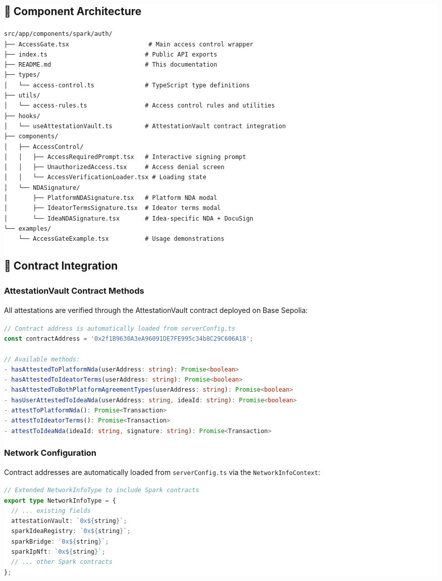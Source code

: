 ## 📁 Component Architecture

```
src/app/components/spark/auth/
├── AccessGate.tsx                      # Main access control wrapper
├── index.ts                           # Public API exports
├── README.md                          # This documentation
├── types/
│   └── access-control.ts              # TypeScript type definitions
├── utils/
│   └── access-rules.ts                # Access control rules and utilities
├── hooks/
│   └── useAttestationVault.ts         # AttestationVault contract integration
├── components/
│   ├── AccessControl/
│   │   ├── AccessRequiredPrompt.tsx   # Interactive signing prompt
│   │   ├── UnauthorizedAccess.tsx     # Access denial screen
│   │   └── AccessVerificationLoader.tsx # Loading state
│   └── NDASignature/
│       ├── PlatformNDASignature.tsx   # Platform NDA modal
│       ├── IdeatorTermsSignature.tsx  # Ideator terms modal
│       └── IdeaNDASignature.tsx       # Idea-specific NDA + DocuSign
└── examples/
    └── AccessGateExample.tsx          # Usage demonstrations
```

## 🔗 Contract Integration

### **AttestationVault Contract Methods**

All attestations are verified through the AttestationVault contract deployed on Base Sepolia:

```typescript
// Contract address is automatically loaded from serverConfig.ts
const contractAddress = '0x2f1B9630A3eA96091DE7FE995c34b8C29C606A18';

// Available methods:
- hasAttestedToPlatformNda(userAddress: string): Promise<boolean>
- hasAttestedToIdeatorTerms(userAddress: string): Promise<boolean>
- hasAttestedToBothPlatformAgreementTypes(userAddress: string): Promise<boolean>
- hasUserAttestedToIdeaNda(userAddress: string, ideaId: string): Promise<boolean>
- attestToPlatformNda(): Promise<Transaction>
- attestToIdeatorTerms(): Promise<Transaction>
- attestToIdeaNda(ideaId: string, signature: string): Promise<Transaction>
```

### **Network Configuration**

Contract addresses are automatically loaded from `serverConfig.ts` via the `NetworkInfoContext`:

```typescript
// Extended NetworkInfoType to include Spark contracts
export type NetworkInfoType = {
  // ... existing fields
  attestationVault: `0x${string}`;
  sparkIdeaRegistry: `0x${string}`;
  sparkBridge: `0x${string}`;
  sparkIpNft: `0x${string}`;
  // ... other Spark contracts
};
```

